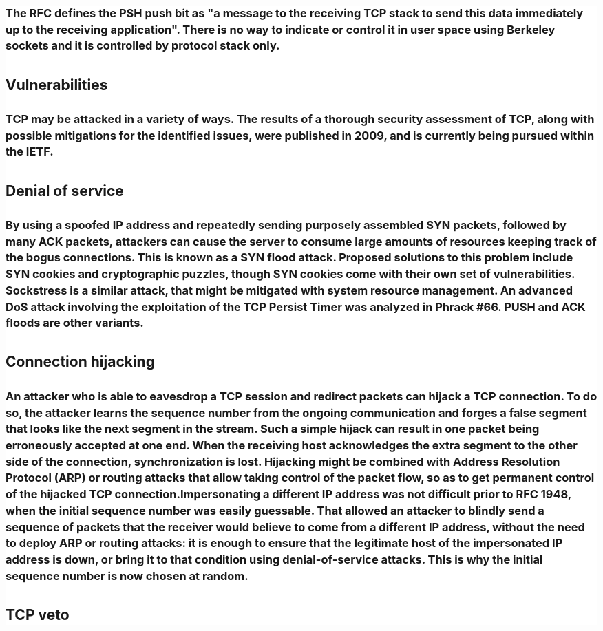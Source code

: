 ### The RFC defines the PSH push bit as \"a message to the receiving TCP stack to send this data immediately up to the receiving application\". There is no way to indicate or control it in user space using Berkeley sockets and it is controlled by protocol stack only.
## Vulnerabilities  
### TCP may be attacked in a variety of ways. The results of a thorough security assessment of TCP, along with possible mitigations for the identified issues, were published in 2009, and is currently being pursued within the IETF.
## Denial of service  
### By using a spoofed IP address and repeatedly sending purposely assembled SYN packets, followed by many ACK packets, attackers can cause the server to consume large amounts of resources keeping track of the bogus connections. This is known as a SYN flood attack. Proposed solutions to this problem include SYN cookies and cryptographic puzzles, though SYN cookies come with their own set of vulnerabilities. Sockstress is a similar attack, that might be mitigated with system resource management. An advanced DoS attack involving the exploitation of the TCP Persist Timer was analyzed in Phrack #66.   PUSH and ACK floods are other variants.
## Connection hijacking  

### An attacker who is able to eavesdrop a TCP session and redirect packets can hijack a TCP connection. To do so, the attacker learns the sequence number from the ongoing communication and forges a false segment that looks like the next segment in the stream. Such a simple hijack can result in one packet being erroneously accepted at one end. When the receiving host acknowledges the extra segment to the other side of the connection, synchronization is lost. Hijacking might be combined with Address Resolution Protocol (ARP) or routing attacks that allow taking control of the packet flow, so as to get permanent control of the hijacked TCP connection.Impersonating a different IP address was not difficult prior to RFC 1948, when the initial sequence number was easily guessable. That allowed an attacker to blindly send a sequence of packets that the receiver would believe to come from a different IP address, without the need to deploy ARP or routing attacks: it is enough to ensure that the legitimate host of the impersonated IP address is down, or bring it to that condition using denial-of-service attacks. This is why the initial sequence number is now chosen at random.
## TCP veto  